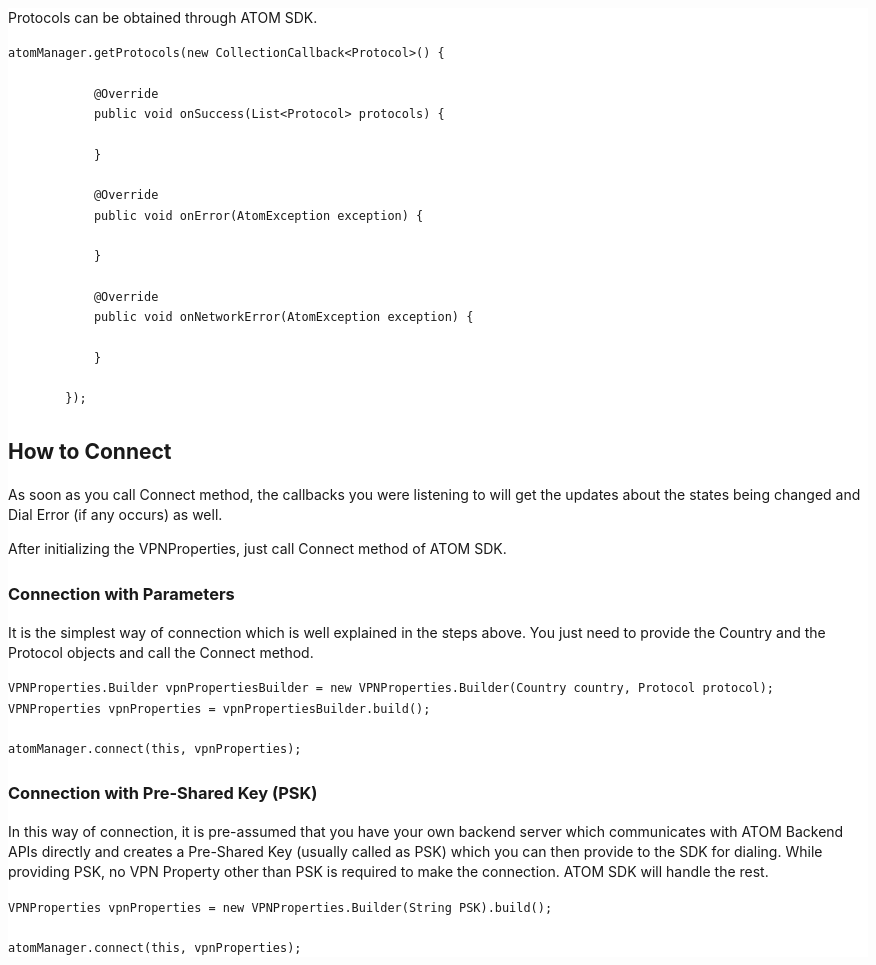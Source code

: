 Protocols can be obtained through ATOM SDK.

```
atomManager.getProtocols(new CollectionCallback<Protocol>() {

            @Override
            public void onSuccess(List<Protocol> protocols) {

            }

            @Override
            public void onError(AtomException exception) {

            }

            @Override
            public void onNetworkError(AtomException exception) {  

            }

        }); 

```

## How to Connect

As soon as you call Connect method, the callbacks you were listening to will get the updates about the states being changed and Dial Error (if any occurs) as well.

After initializing the VPNProperties, just call Connect method of ATOM SDK.
 
### Connection with Parameters

It is the simplest way of connection which is well explained in the steps above. You just need to provide the Country and the Protocol objects and call the Connect method.

```
VPNProperties.Builder vpnPropertiesBuilder = new VPNProperties.Builder(Country country, Protocol protocol);
VPNProperties vpnProperties = vpnPropertiesBuilder.build(); 

atomManager.connect(this, vpnProperties);
```

### Connection with Pre-Shared Key (PSK)

In this way of connection, it is pre-assumed that you have your own backend server which communicates with ATOM Backend APIs directly and creates a Pre-Shared Key (usually called as PSK) which you can then provide to the SDK for dialing. While providing PSK, no VPN Property other than PSK is required to make the connection. ATOM SDK will handle the rest.
```
VPNProperties vpnProperties = new VPNProperties.Builder(String PSK).build();

atomManager.connect(this, vpnProperties);
```
 